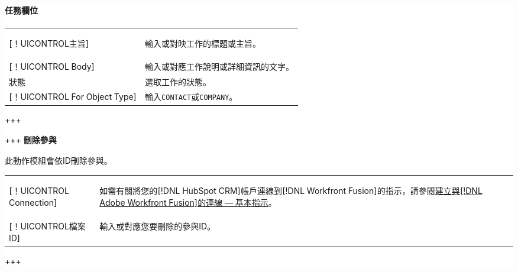   </tr> 
 </tbody> 
</table>

#### 任務欄位

<table style="table-layout:auto"> 
 <col> 
 <col> 
 <tbody> 
  <tr> 
   <td> <p>[！UICONTROL主旨]</p> </td> 
   <td> <p>輸入或對映工作的標題或主旨。</p> </td> 
  </tr> 
  <tr> 
   <td role="rowheader">[！UICONTROL Body]</td> 
   <td>輸入或對應工作說明或詳細資訊的文字。</td> 
  </tr> 
  <tr> 
   <td role="rowheader">狀態</td> 
   <td>選取工作的狀態。</td> 
  </tr> 
  <tr> 
   <td role="rowheader">[！UICONTROL For Object Type]</td> 
  <td>輸入<code>CONTACT</code>或<code>COMPANY</code>。
  </td> 
   </tr> 
 </tbody> 
</table>

+++

+++ **刪除參與**

此動作模組會依ID刪除參與。

<table style="table-layout:auto"> 
 <col> 
 <col> 
 <tbody> 
  <tr> 
   <td role="rowheader"> <p>[！UICONTROL Connection]</p> </td> 
   <td> <p>如需有關將您的[!DNL HubSpot CRM]帳戶連線到[!DNL Workfront Fusion]的指示，請參閱<a href="/help/workfront-fusion/create-scenarios/connect-to-apps/connect-to-fusion-general.md" class="MCXref xref" data-mc-variable-override="">建立與[!DNL Adobe Workfront Fusion]的連線 — 基本指示</a>。</p> </td> 
  </tr> 
  <tr> 
   <td role="rowheader">[！UICONTROL檔案ID]</td> 
   <td>輸入或對應您要刪除的參與ID。</td> 
  </tr> 
 </tbody> 
</table>

+++
